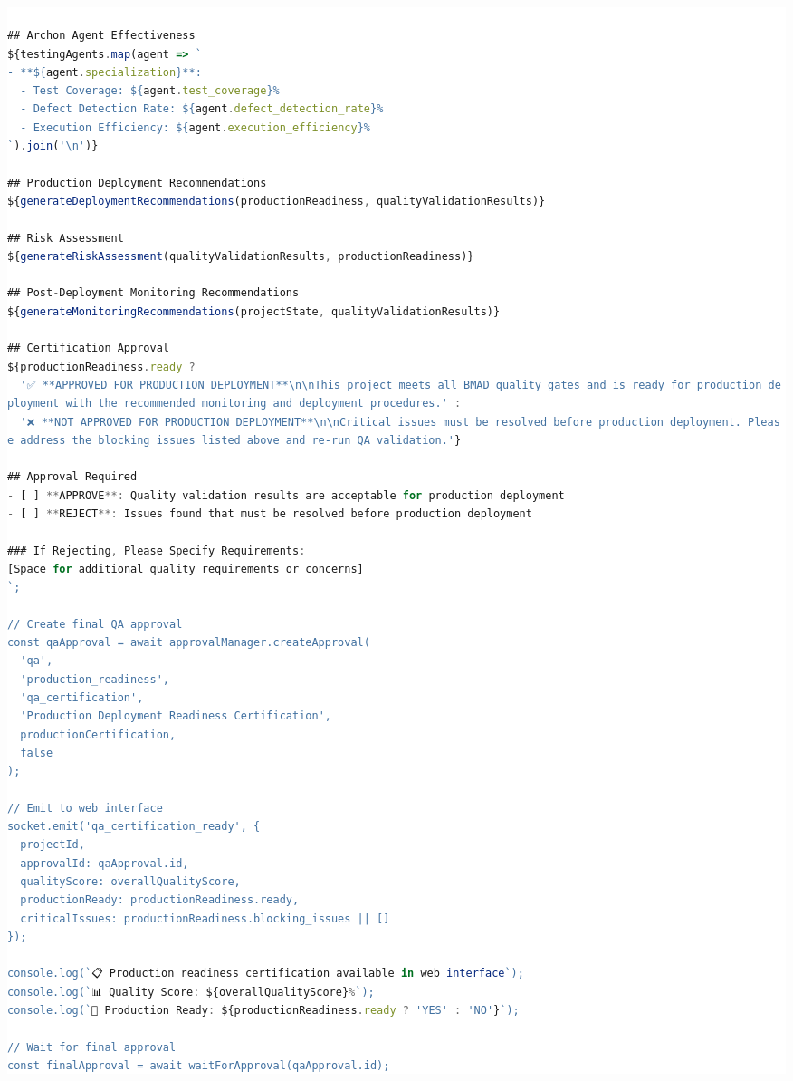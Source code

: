 ```javascript

## Archon Agent Effectiveness
${testingAgents.map(agent => `
- **${agent.specialization}**: 
  - Test Coverage: ${agent.test_coverage}%
  - Defect Detection Rate: ${agent.defect_detection_rate}%
  - Execution Efficiency: ${agent.execution_efficiency}%
`).join('\n')}

## Production Deployment Recommendations
${generateDeploymentRecommendations(productionReadiness, qualityValidationResults)}

## Risk Assessment
${generateRiskAssessment(qualityValidationResults, productionReadiness)}

## Post-Deployment Monitoring Recommendations
${generateMonitoringRecommendations(projectState, qualityValidationResults)}

## Certification Approval
${productionReadiness.ready ? 
  '✅ **APPROVED FOR PRODUCTION DEPLOYMENT**\n\nThis project meets all BMAD quality gates and is ready for production deployment with the recommended monitoring and deployment procedures.' :
  '❌ **NOT APPROVED FOR PRODUCTION DEPLOYMENT**\n\nCritical issues must be resolved before production deployment. Please address the blocking issues listed above and re-run QA validation.'}

## Approval Required
- [ ] **APPROVE**: Quality validation results are acceptable for production deployment
- [ ] **REJECT**: Issues found that must be resolved before production deployment

### If Rejecting, Please Specify Requirements:
[Space for additional quality requirements or concerns]
`;

// Create final QA approval
const qaApproval = await approvalManager.createApproval(
  'qa',
  'production_readiness',
  'qa_certification',
  'Production Deployment Readiness Certification',
  productionCertification,
  false
);

// Emit to web interface
socket.emit('qa_certification_ready', {
  projectId,
  approvalId: qaApproval.id,
  qualityScore: overallQualityScore,
  productionReady: productionReadiness.ready,
  criticalIssues: productionReadiness.blocking_issues || []
});

console.log(`📋 Production readiness certification available in web interface`);
console.log(`📊 Quality Score: ${overallQualityScore}%`);
console.log(`🚀 Production Ready: ${productionReadiness.ready ? 'YES' : 'NO'}`);

// Wait for final approval
const finalApproval = await waitForApproval(qaApproval.id);
```
